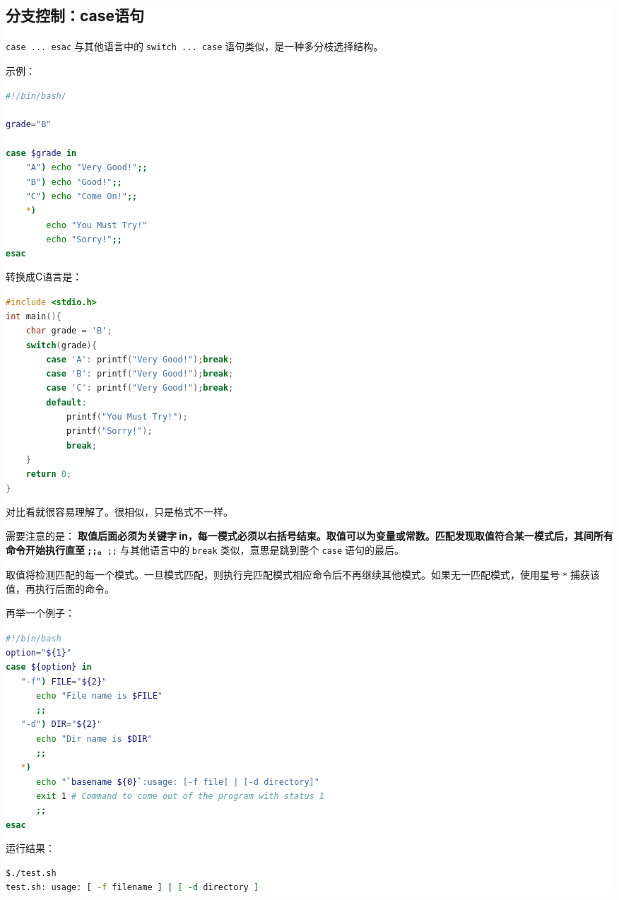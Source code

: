 ## 分支控制：case语句
`case ... esac` 与其他语言中的 `switch ... case` 语句类似，是一种多分枝选择结构。

示例：
```bash
#!/bin/bash/

grade="B"

case $grade in 
	"A") echo "Very Good!";;
	"B") echo "Good!";;
	"C") echo "Come On!";;
	*) 
		echo "You Must Try!"
		echo "Sorry!";;
esac
```

转换成C语言是：
``` c
#include <stdio.h>
int main(){
    char grade = 'B';
    switch(grade){
        case 'A': printf("Very Good!");break;
        case 'B': printf("Very Good!");break;
        case 'C': printf("Very Good!");break;
        default: 
            printf("You Must Try!");
            printf("Sorry!");
            break;
    }
    return 0;
}

```

对比看就很容易理解了。很相似，只是格式不一样。

需要注意的是：
**取值后面必须为关键字 in，每一模式必须以右括号结束。取值可以为变量或常数。匹配发现取值符合某一模式后，其间所有命令开始执行直至 `;;`。**`;;` 与其他语言中的 `break` 类似，意思是跳到整个 `case` 语句的最后。

取值将检测匹配的每一个模式。一旦模式匹配，则执行完匹配模式相应命令后不再继续其他模式。如果无一匹配模式，使用星号 `*` 捕获该值，再执行后面的命令。

再举一个例子：
```bash
#!/bin/bash
option="${1}"
case ${option} in
   "-f") FILE="${2}"
      echo "File name is $FILE"
      ;;
   "-d") DIR="${2}"
      echo "Dir name is $DIR"
      ;;
   *) 
      echo "`basename ${0}`:usage: [-f file] | [-d directory]"
      exit 1 # Command to come out of the program with status 1
      ;;
esac
```
运行结果：
```bash
$./test.sh
test.sh: usage: [ -f filename ] | [ -d directory ]
```